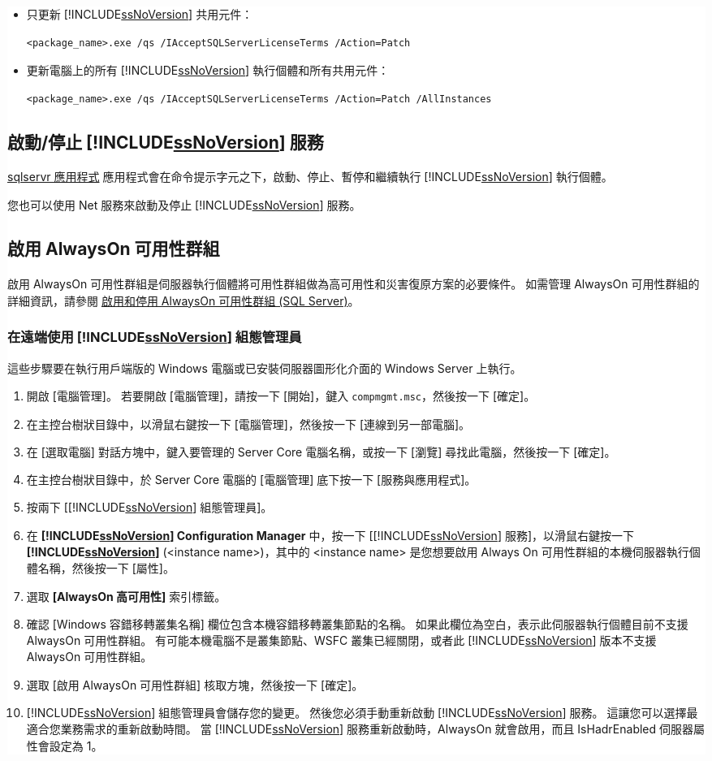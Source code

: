 - 只更新 [!INCLUDE[ssNoVersion](../../includes/ssnoversion-md.md)] 共用元件：  
  
    ```  
    <package_name>.exe /qs /IAcceptSQLServerLicenseTerms /Action=Patch  
    ```  
  
- 更新電腦上的所有 [!INCLUDE[ssNoVersion](../../includes/ssnoversion-md.md)] 執行個體和所有共用元件：  
  
    ```  
    <package_name>.exe /qs /IAcceptSQLServerLicenseTerms /Action=Patch /AllInstances  
    ```  
  
## <a name="startstop-ssnoversion-service"></a><a name="BKMK_StartStopServices"></a> 啟動/停止 [!INCLUDE[ssNoVersion](../../includes/ssnoversion-md.md)] 服務  
[sqlservr 應用程式](../../tools/sqlservr-application.md) 應用程式會在命令提示字元之下，啟動、停止、暫停和繼續執行 [!INCLUDE[ssNoVersion](../../includes/ssnoversion-md.md)] 執行個體。  
  
您也可以使用 Net 服務來啟動及停止 [!INCLUDE[ssNoVersion](../../includes/ssnoversion-md.md)] 服務。  
  
## <a name="enable-alwayson-availability-groups"></a><a name="BKMK_EnableAlwaysON"></a> 啟用 AlwaysOn 可用性群組  
啟用 AlwaysOn 可用性群組是伺服器執行個體將可用性群組做為高可用性和災害復原方案的必要條件。 如需管理 AlwaysOn 可用性群組的詳細資訊，請參閱 [啟用和停用 AlwaysOn 可用性群組 (SQL Server)](../../database-engine/availability-groups/windows/enable-and-disable-always-on-availability-groups-sql-server.md)。  
  
### <a name="using-ssnoversion-configuration-manager-remotely"></a>在遠端使用 [!INCLUDE[ssNoVersion](../../includes/ssnoversion-md.md)] 組態管理員  
這些步驟要在執行用戶端版的 Windows 電腦或已安裝伺服器圖形化介面的 Windows Server 上執行。  
  
1. 開啟 [電腦管理]。 若要開啟 [電腦管理]，請按一下 [開始]，鍵入 `compmgmt.msc`，然後按一下 [確定]。    
  
2. 在主控台樹狀目錄中，以滑鼠右鍵按一下 [電腦管理]，然後按一下 [連線到另一部電腦]。  
  
3. 在 [選取電腦] 對話方塊中，鍵入要管理的 Server Core 電腦名稱，或按一下 [瀏覽] 尋找此電腦，然後按一下 [確定]。  
  
4. 在主控台樹狀目錄中，於 Server Core 電腦的 [電腦管理] 底下按一下 [服務與應用程式]。  
  
5. 按兩下 [[!INCLUDE[ssNoVersion](../../includes/ssnoversion-md.md)] 組態管理員]。  
  
6. 在 **[!INCLUDE[ssNoVersion](../../includes/ssnoversion-md.md)] Configuration Manager** 中，按一下 [[!INCLUDE[ssNoVersion](../../includes/ssnoversion-md.md)] 服務]，以滑鼠右鍵按一下 **[!INCLUDE[ssNoVersion](../../includes/ssnoversion-md.md)]** (\<instance name>)，其中的 \<instance name> 是您想要啟用 Always On 可用性群組的本機伺服器執行個體名稱，然後按一下 [屬性]。  
  
7. 選取 **[AlwaysOn 高可用性]** 索引標籤。  
  
8. 確認 [Windows 容錯移轉叢集名稱] 欄位包含本機容錯移轉叢集節點的名稱。 如果此欄位為空白，表示此伺服器執行個體目前不支援 AlwaysOn 可用性群組。 有可能本機電腦不是叢集節點、WSFC 叢集已經關閉，或者此 [!INCLUDE[ssNoVersion](../../includes/ssNoVersion-md.md)] 版本不支援 AlwaysOn 可用性群組。  
  
9. 選取 [啟用 AlwaysOn 可用性群組] 核取方塊，然後按一下 [確定]。  
  
10. [!INCLUDE[ssNoVersion](../../includes/ssnoversion-md.md)] 組態管理員會儲存您的變更。 然後您必須手動重新啟動 [!INCLUDE[ssNoVersion](../../includes/ssnoversion-md.md)] 服務。 這讓您可以選擇最適合您業務需求的重新啟動時間。 當 [!INCLUDE[ssNoVersion](../../includes/ssnoversion-md.md)] 服務重新啟動時，AlwaysOn 就會啟用，而且 IsHadrEnabled 伺服器屬性會設定為 1。  
  